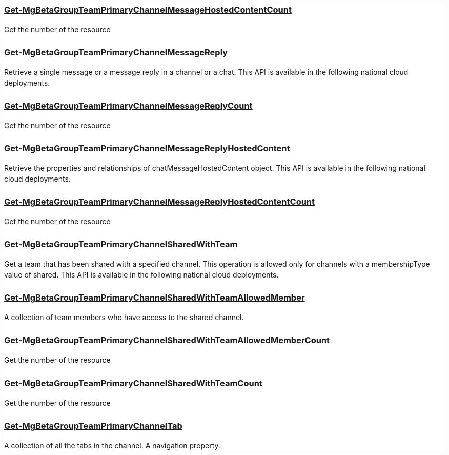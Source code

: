 ### [Get-MgBetaGroupTeamPrimaryChannelMessageHostedContentCount](Get-MgBetaGroupTeamPrimaryChannelMessageHostedContentCount.md)
Get the number of the resource

### [Get-MgBetaGroupTeamPrimaryChannelMessageReply](Get-MgBetaGroupTeamPrimaryChannelMessageReply.md)
Retrieve a single message or a message reply in a channel or a chat.
This API is available in the following national cloud deployments.

### [Get-MgBetaGroupTeamPrimaryChannelMessageReplyCount](Get-MgBetaGroupTeamPrimaryChannelMessageReplyCount.md)
Get the number of the resource

### [Get-MgBetaGroupTeamPrimaryChannelMessageReplyHostedContent](Get-MgBetaGroupTeamPrimaryChannelMessageReplyHostedContent.md)
Retrieve the properties and relationships of chatMessageHostedContent object.
This API is available in the following national cloud deployments.

### [Get-MgBetaGroupTeamPrimaryChannelMessageReplyHostedContentCount](Get-MgBetaGroupTeamPrimaryChannelMessageReplyHostedContentCount.md)
Get the number of the resource

### [Get-MgBetaGroupTeamPrimaryChannelSharedWithTeam](Get-MgBetaGroupTeamPrimaryChannelSharedWithTeam.md)
Get a team that has been shared with a specified channel.
This operation is allowed only for channels with a membershipType value of shared.
This API is available in the following national cloud deployments.

### [Get-MgBetaGroupTeamPrimaryChannelSharedWithTeamAllowedMember](Get-MgBetaGroupTeamPrimaryChannelSharedWithTeamAllowedMember.md)
A collection of team members who have access to the shared channel.

### [Get-MgBetaGroupTeamPrimaryChannelSharedWithTeamAllowedMemberCount](Get-MgBetaGroupTeamPrimaryChannelSharedWithTeamAllowedMemberCount.md)
Get the number of the resource

### [Get-MgBetaGroupTeamPrimaryChannelSharedWithTeamCount](Get-MgBetaGroupTeamPrimaryChannelSharedWithTeamCount.md)
Get the number of the resource

### [Get-MgBetaGroupTeamPrimaryChannelTab](Get-MgBetaGroupTeamPrimaryChannelTab.md)
A collection of all the tabs in the channel.
A navigation property.
